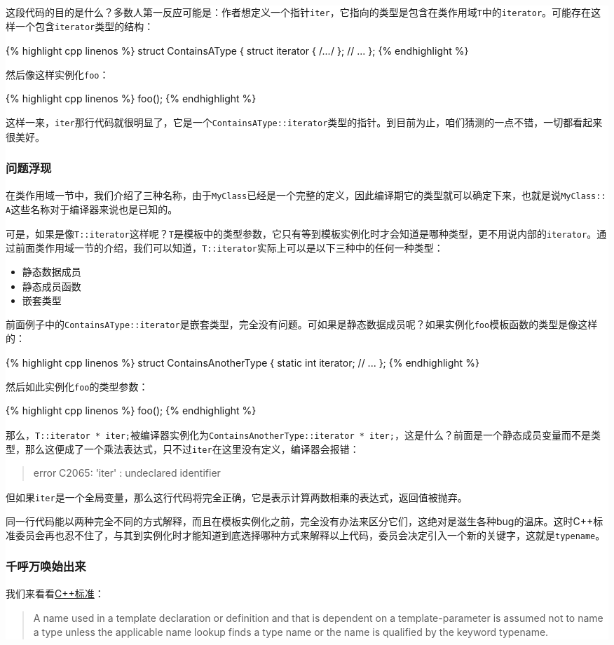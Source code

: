 这段代码的目的是什么？多数人第一反应可能是：作者想定义一个指针`iter`，它指向的类型是包含在类作用域`T`中的`iterator`。可能存在这样一个包含`iterator`类型的结构：

{% highlight cpp linenos %}
    struct ContainsAType {
        struct iterator { /*...*/ };
        // ...
    };
{% endhighlight %}

然后像这样实例化`foo`：

{% highlight cpp linenos %}
    foo<ContainsAType>();
{% endhighlight %}

这样一来，`iter`那行代码就很明显了，它是一个`ContainsAType::iterator`类型的指针。到目前为止，咱们猜测的一点不错，一切都看起来很美好。

### 问题浮现

在类作用域一节中，我们介绍了三种名称，由于`MyClass`已经是一个完整的定义，因此编译期它的类型就可以确定下来，也就是说`MyClass::A`这些名称对于编译器来说也是已知的。

可是，如果是像`T::iterator`这样呢？`T`是模板中的类型参数，它只有等到模板实例化时才会知道是哪种类型，更不用说内部的`iterator`。通过前面类作用域一节的介绍，我们可以知道，`T::iterator`实际上可以是以下三种中的任何一种类型：

- 静态数据成员
- 静态成员函数
- 嵌套类型

前面例子中的`ContainsAType::iterator`是嵌套类型，完全没有问题。可如果是静态数据成员呢？如果实例化`foo`模板函数的类型是像这样的：

{% highlight cpp linenos %}
    struct ContainsAnotherType {
        static int iterator;
        // ...
    };
{% endhighlight %}

然后如此实例化`foo`的类型参数：

{% highlight cpp linenos %}
    foo<ContainsAnotherType>();
{% endhighlight %}

那么，`T::iterator * iter;`被编译器实例化为`ContainsAnotherType::iterator * iter;`，这是什么？前面是一个静态成员变量而不是类型，那么这便成了一个乘法表达式，只不过`iter`在这里没有定义，编译器会报错：

> error C2065: 'iter' : undeclared identifier

但如果`iter`是一个全局变量，那么这行代码将完全正确，它是表示计算两数相乘的表达式，返回值被抛弃。

同一行代码能以两种完全不同的方式解释，而且在模板实例化之前，完全没有办法来区分它们，这绝对是滋生各种bug的温床。这时C++标准委员会再也忍不住了，与其到实例化时才能知道到底选择哪种方式来解释以上代码，委员会决定引入一个新的关键字，这就是`typename`。

### 千呼万唤始出来

我们来看看[C++标准](http://en.wikipedia.org/wiki/Typename)：

> A name used in a template declaration or definition and that is dependent on a template-parameter is assumed not to name a type unless the applicable name lookup finds a type name or the name is qualified by the keyword typename.
